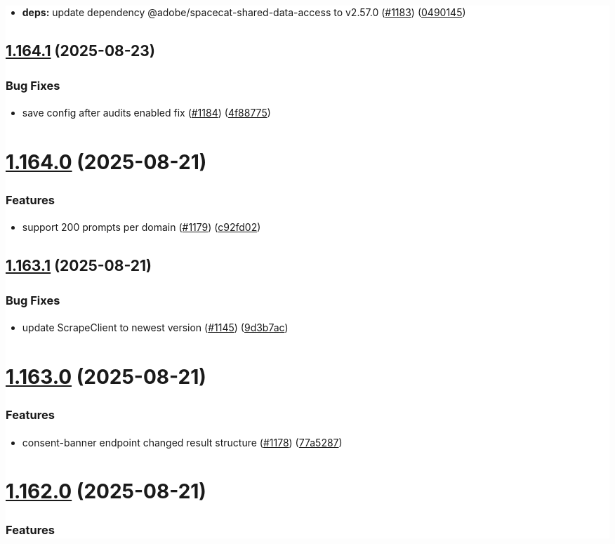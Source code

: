 * **deps:** update dependency @adobe/spacecat-shared-data-access to v2.57.0 ([#1183](https://github.com/adobe/spacecat-api-service/issues/1183)) ([0490145](https://github.com/adobe/spacecat-api-service/commit/04901458a1787ca8129750ec5d54ee64cc2a0a96))

## [1.164.1](https://github.com/adobe/spacecat-api-service/compare/v1.164.0...v1.164.1) (2025-08-23)


### Bug Fixes

* save config after audits enabled fix ([#1184](https://github.com/adobe/spacecat-api-service/issues/1184)) ([4f88775](https://github.com/adobe/spacecat-api-service/commit/4f887750d6c17f7c89350a1f2faf476cd5467a97))

# [1.164.0](https://github.com/adobe/spacecat-api-service/compare/v1.163.1...v1.164.0) (2025-08-21)


### Features

* support 200 prompts per domain ([#1179](https://github.com/adobe/spacecat-api-service/issues/1179)) ([c92fd02](https://github.com/adobe/spacecat-api-service/commit/c92fd022b8e58d28408c7ac501792cb2de5e372a))

## [1.163.1](https://github.com/adobe/spacecat-api-service/compare/v1.163.0...v1.163.1) (2025-08-21)


### Bug Fixes

* update ScrapeClient to newest version ([#1145](https://github.com/adobe/spacecat-api-service/issues/1145)) ([9d3b7ac](https://github.com/adobe/spacecat-api-service/commit/9d3b7ac5982ce1bb85ec4b255ba6d61b9fc6b10e))

# [1.163.0](https://github.com/adobe/spacecat-api-service/compare/v1.162.0...v1.163.0) (2025-08-21)


### Features

* consent-banner endpoint changed result structure ([#1178](https://github.com/adobe/spacecat-api-service/issues/1178)) ([77a5287](https://github.com/adobe/spacecat-api-service/commit/77a5287cf997036b613c218c5a8bb00c203be3dc))

# [1.162.0](https://github.com/adobe/spacecat-api-service/compare/v1.161.4...v1.162.0) (2025-08-21)


### Features
